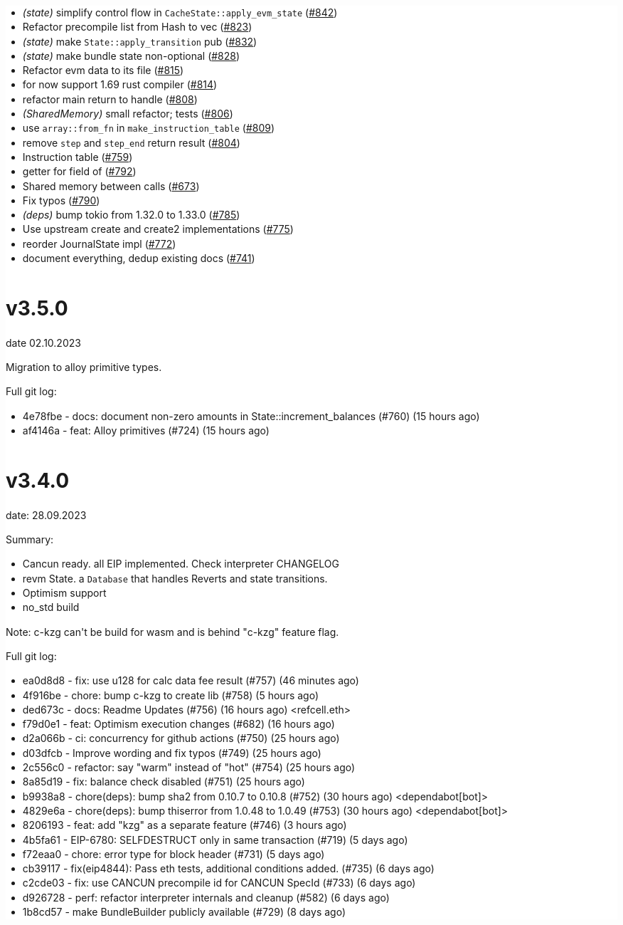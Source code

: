 - *(state)* simplify control flow in `CacheState::apply_evm_state` ([#842](https://github.com/bluealloy/revm/pull/842))
- Refactor precompile list from Hash to vec ([#823](https://github.com/bluealloy/revm/pull/823))
- *(state)* make `State::apply_transition` pub ([#832](https://github.com/bluealloy/revm/pull/832))
- *(state)* make bundle state non-optional ([#828](https://github.com/bluealloy/revm/pull/828))
- Refactor evm data to its file ([#815](https://github.com/bluealloy/revm/pull/815))
- for now support 1.69 rust compiler ([#814](https://github.com/bluealloy/revm/pull/814))
- refactor main return to handle ([#808](https://github.com/bluealloy/revm/pull/808))
- *(SharedMemory)* small refactor; tests ([#806](https://github.com/bluealloy/revm/pull/806))
- use `array::from_fn` in `make_instruction_table` ([#809](https://github.com/bluealloy/revm/pull/809))
- remove `step` and `step_end` return result ([#804](https://github.com/bluealloy/revm/pull/804))
- Instruction table ([#759](https://github.com/bluealloy/revm/pull/759))
- getter for  field of ([#792](https://github.com/bluealloy/revm/pull/792))
- Shared memory between calls ([#673](https://github.com/bluealloy/revm/pull/673))
- Fix typos ([#790](https://github.com/bluealloy/revm/pull/790))
- *(deps)* bump tokio from 1.32.0 to 1.33.0 ([#785](https://github.com/bluealloy/revm/pull/785))
- Use upstream create and create2 implementations ([#775](https://github.com/bluealloy/revm/pull/775))
- reorder JournalState impl ([#772](https://github.com/bluealloy/revm/pull/772))
- document everything, dedup existing docs ([#741](https://github.com/bluealloy/revm/pull/741))

# v3.5.0
date 02.10.2023

Migration to alloy primitive types.

Full git log:
* 4e78fbe - docs: document non-zero amounts in State::increment_balances (#760) (15 hours ago) <Dan Cline>
* af4146a - feat: Alloy primitives (#724) (15 hours ago) <evalir>

# v3.4.0
date: 28.09.2023

Summary:
* Cancun ready. all EIP implemented.
  Check interpreter CHANGELOG
* revm State. a `Database` that handles Reverts and state transitions.
* Optimism support
* no_std build

Note: c-kzg can't be build for wasm and is behind "c-kzg" feature flag.

Full git log:
* ea0d8d8 - fix: use u128 for calc data fee result (#757) (46 minutes ago) <Dan Cline>
* 4f916be - chore: bump c-kzg to create lib (#758) (5 hours ago) <rakita>
* ded673c - docs: Readme Updates (#756) (16 hours ago) <refcell.eth>
* f79d0e1 - feat: Optimism execution changes (#682) (16 hours ago) <clabby>
* d2a066b - ci: concurrency for github actions (#750) (25 hours ago) <Paul Razvan Berg>
* d03dfcb - Improve wording and fix typos (#749) (25 hours ago) <Paul Razvan Berg>
* 2c556c0 - refactor: say "warm" instead of "hot" (#754) (25 hours ago) <Paul Razvan Berg>
* 8a85d19 - fix: balance check disabled (#751) (25 hours ago) <Wodann>
* b9938a8 - chore(deps): bump sha2 from 0.10.7 to 0.10.8 (#752) (30 hours ago) <dependabot[bot]>
* 4829e6a - chore(deps): bump thiserror from 1.0.48 to 1.0.49 (#753) (30 hours ago) <dependabot[bot]>
* 8206193 - feat: add "kzg" as a separate feature (#746) (3 hours ago) <DaniPopes>
* 4b5fa61 - EIP-6780: SELFDESTRUCT only in same transaction (#719) (5 days ago) <Lorenzo Feroleto>
* f72eaa0 - chore: error type for block header (#731) (5 days ago) <hack3r-0m>
* cb39117 - fix(eip4844): Pass eth tests, additional conditions added. (#735) (6 days ago) <rakita>
* c2cde03 - fix: use CANCUN precompile id for CANCUN SpecId (#733) (6 days ago) <Dan Cline>
* d926728 - perf: refactor interpreter internals and cleanup (#582) (6 days ago) <DaniPopes>
* 1b8cd57 - make BundleBuilder publicly available (#729) (8 days ago) <Thomas Coratger>